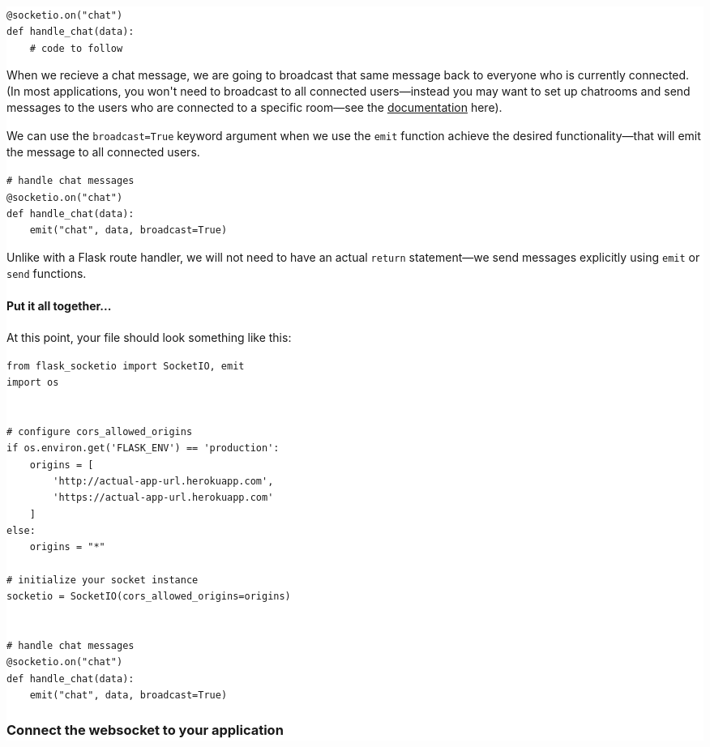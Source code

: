 ```python=
@socketio.on("chat")
def handle_chat(data):
    # code to follow
```


When we recieve a chat message, we are going to broadcast that same message back to everyone who is currently connected. (In most applications, you won't need to broadcast to all connected users—instead you may want to set up chatrooms and send messages to the users who are connected to a specific room—see the [documentation](https://flask-socketio.readthedocs.io/en/latest/#rooms) here).

We can use the `broadcast=True` keyword argument  when we use the `emit` function achieve the desired functionality—that will emit the message to all connected users.


```python=
# handle chat messages
@socketio.on("chat")
def handle_chat(data):
    emit("chat", data, broadcast=True)
```

Unlike with a Flask route handler, we will not need to have an actual `return` statement—we send messages explicitly using `emit` or `send` functions.

#### Put it all together...

At this point, your file should look something like this:

```python=
from flask_socketio import SocketIO, emit
import os


# configure cors_allowed_origins
if os.environ.get('FLASK_ENV') == 'production':
    origins = [
        'http://actual-app-url.herokuapp.com',
        'https://actual-app-url.herokuapp.com'
    ]
else:
    origins = "*"

# initialize your socket instance
socketio = SocketIO(cors_allowed_origins=origins)


# handle chat messages
@socketio.on("chat")
def handle_chat(data):
    emit("chat", data, broadcast=True)

```

### Connect the websocket to your application
